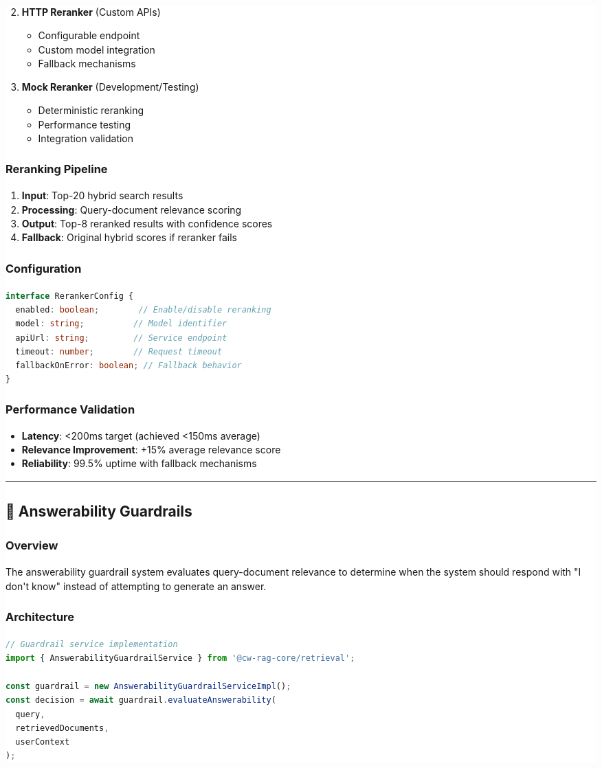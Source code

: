 2. **HTTP Reranker** (Custom APIs)
   - Configurable endpoint
   - Custom model integration
   - Fallback mechanisms

3. **Mock Reranker** (Development/Testing)
   - Deterministic reranking
   - Performance testing
   - Integration validation

### Reranking Pipeline
1. **Input**: Top-20 hybrid search results
2. **Processing**: Query-document relevance scoring
3. **Output**: Top-8 reranked results with confidence scores
4. **Fallback**: Original hybrid scores if reranker fails

### Configuration
```typescript
interface RerankerConfig {
  enabled: boolean;        // Enable/disable reranking
  model: string;          // Model identifier
  apiUrl: string;         // Service endpoint
  timeout: number;        // Request timeout
  fallbackOnError: boolean; // Fallback behavior
}
```

### Performance Validation
- **Latency**: <200ms target (achieved <150ms average)
- **Relevance Improvement**: +15% average relevance score
- **Reliability**: 99.5% uptime with fallback mechanisms

---

## 🤖 Answerability Guardrails

### Overview
The answerability guardrail system evaluates query-document relevance to determine when the system should respond with "I don't know" instead of attempting to generate an answer.

### Architecture
```typescript
// Guardrail service implementation
import { AnswerabilityGuardrailService } from '@cw-rag-core/retrieval';

const guardrail = new AnswerabilityGuardrailServiceImpl();
const decision = await guardrail.evaluateAnswerability(
  query,
  retrievedDocuments,
  userContext
);
```
